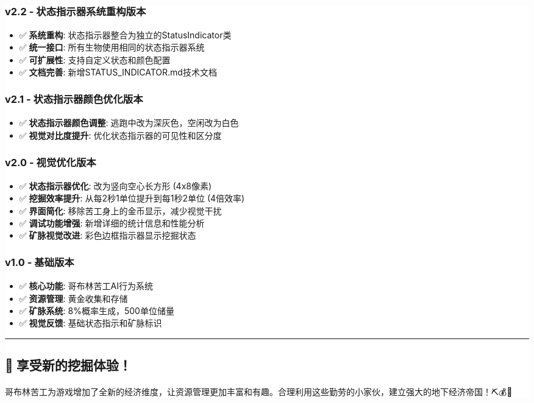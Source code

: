 ### v2.2 - 状态指示器系统重构版本
- ✅ **系统重构**: 状态指示器整合为独立的StatusIndicator类
- ✅ **统一接口**: 所有生物使用相同的状态指示器系统
- ✅ **可扩展性**: 支持自定义状态和颜色配置
- ✅ **文档完善**: 新增STATUS_INDICATOR.md技术文档

### v2.1 - 状态指示器颜色优化版本
- ✅ **状态指示器颜色调整**: 逃跑中改为深灰色，空闲改为白色
- ✅ **视觉对比度提升**: 优化状态指示器的可见性和区分度

### v2.0 - 视觉优化版本
- ✅ **状态指示器优化**: 改为竖向空心长方形 (4x8像素)
- ✅ **挖掘效率提升**: 从每2秒1单位提升到每1秒2单位 (4倍效率)
- ✅ **界面简化**: 移除苦工身上的金币显示，减少视觉干扰
- ✅ **调试功能增强**: 新增详细的统计信息和性能分析
- ✅ **矿脉视觉改进**: 彩色边框指示器显示挖掘状态

### v1.0 - 基础版本
- ✅ **核心功能**: 哥布林苦工AI行为系统
- ✅ **资源管理**: 黄金收集和存储
- ✅ **矿脉系统**: 8%概率生成，500单位储量
- ✅ **视觉反馈**: 基础状态指示和矿脉标识

---

## 🎉 享受新的挖掘体验！

哥布林苦工为游戏增加了全新的经济维度，让资源管理更加丰富和有趣。合理利用这些勤劳的小家伙，建立强大的地下经济帝国！⛏️💰👹